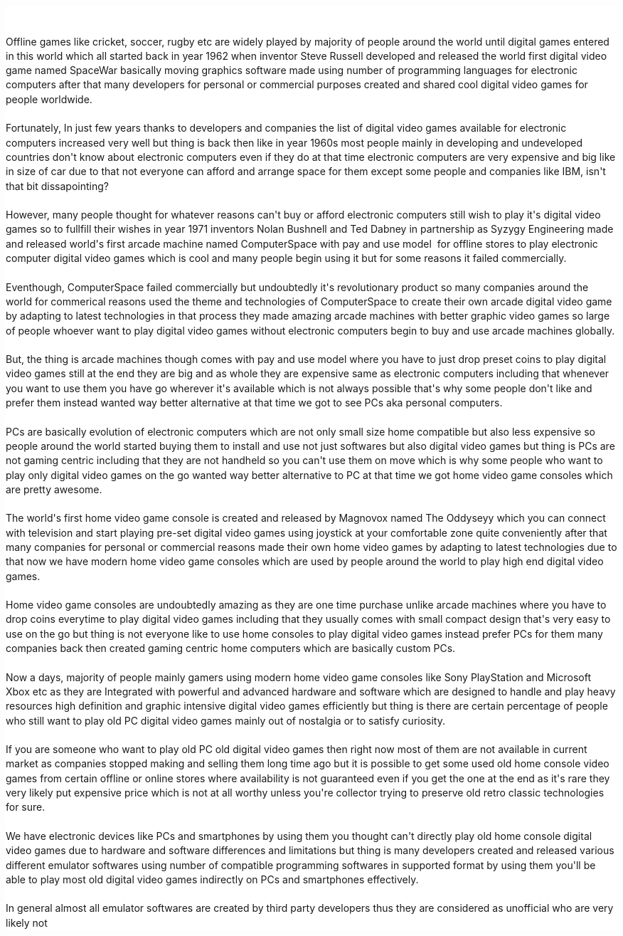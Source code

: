 </div><br></div><div><br></div><div>Offline games like cricket, soccer, rugby etc are widely played by majority of people around the world until digital games entered in this world which all started back in year 1962 when inventor Steve Russell developed and released the world first digital video game named SpaceWar basically moving graphics software made using number of programming languages for electronic computers after that many developers for personal or commercial purposes created and shared cool digital video games for people worldwide.</div><div><br></div><div>Fortunately, In just few years thanks to developers and companies the list of digital video games available for electronic computers increased very well but thing is back then like in year 1960s most people mainly in developing and undeveloped countries don't know about electronic computers even if they do at that time electronic computers are very expensive and big like in size of car due to that not everyone can afford and arrange space for them except some people and companies like IBM, isn't that bit dissapointing?</div><div><br></div><div>However, many people thought for whatever reasons can't buy or afford electronic computers still wish to play it's digital video games so to fullfill their wishes in year 1971 inventors Nolan Bushnell and Ted Dabney in partnership as Syzygy Engineering made and released world's first arcade machine named ComputerSpace with pay and use model&nbsp; for offline stores to play electronic computer digital video games which is cool and many people begin using it but for some reasons it failed commercially.</div><div><br></div><div>Eventhough, ComputerSpace failed commercially but undoubtedly it's revolutionary product so many companies around the world for commerical reasons used the theme and technologies of ComputerSpace to create their own arcade digital video game by adapting to latest technologies in that process they made amazing arcade machines with better graphic video games so large of people whoever want to play digital video games without electronic computers begin to buy and use arcade machines globally.</div><div><br></div><div>But, the thing is arcade machines though comes with pay and use model where you have to just drop preset coins to play digital video games still at the end they are big and as whole they are expensive same as electronic computers including that whenever you want to use them you have go wherever it's available which is not always possible that's why some people don't like and prefer them instead wanted way better alternative at that time we got to see PCs aka personal computers.</div><div><br></div><div>PCs are basically evolution of electronic computers which are not only small size home compatible but also less expensive so people around the world started buying them to install and use not just softwares but also digital video games but thing is PCs are not gaming centric including that they are not handheld so you can't use them on move which is why some people who want to play only digital video games on the go wanted way better alternative to PC at that time we got home video game consoles which are pretty awesome.</div><div><br></div><div>The world's first home video game console is created and released by Magnovox named The Oddyseyy which you can connect with television and start playing pre-set digital video games using joystick at your comfortable zone quite conveniently after that many companies for personal or commercial reasons made their own home video games by adapting to latest technologies due to that now we have modern home video game consoles which are used by people around the world to play high end digital video games.</div><div><br></div><div>Home video game consoles are undoubtedly amazing as they are one time purchase unlike arcade machines where you have to drop coins everytime to play digital video games including that they usually comes with small compact design that's very easy to use on the go but thing is not everyone like to use home consoles to play digital video games instead prefer PCs for them many companies back then created gaming centric home computers which are basically custom PCs.</div><div><br></div><div>Now a days, majority of people mainly gamers using modern home video game consoles like Sony PlayStation and Microsoft Xbox etc as they are Integrated with powerful and advanced hardware and software which are designed to handle and play heavy resources high definition and graphic intensive digital video games efficiently but thing is there are certain percentage of people who still want to play old PC digital video games mainly out of nostalgia or to satisfy curiosity.</div><div><br></div><div>If you are someone who want to play old PC old digital video games then right now most of them are not available in current market as companies stopped making and selling them long time ago but it is possible to get some used old home console video games from certain offline or online stores where availability is not guaranteed even if you get the one at the end as it's rare they very likely put expensive price which is not at all worthy unless you're collector trying to preserve old retro classic technologies for sure.</div><div><br></div><div>We have electronic devices like PCs and smartphones by using them you thought can't directly play old home console digital video games due to hardware and software differences and limitations but thing is many developers created and released various different emulator softwares using number of compatible programming softwares in supported format by using them you'll be able to play most old digital video games indirectly on PCs and smartphones effectively.</div><div><br></div><div>In general almost all emulator softwares are created by third party developers thus they are considered as unofficial who are very likely not